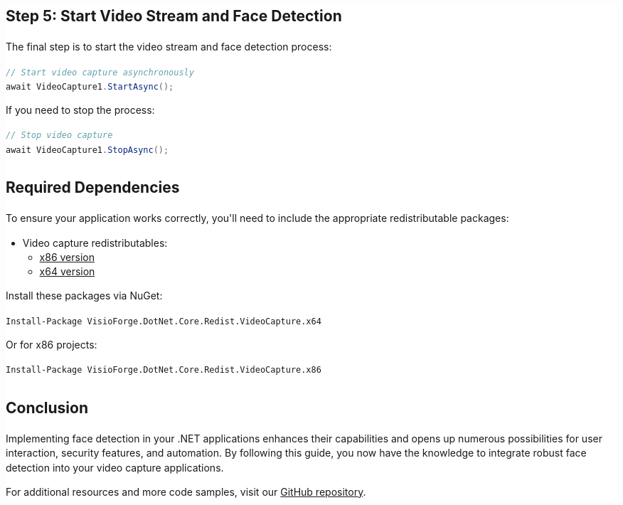 ## Step 5: Start Video Stream and Face Detection

The final step is to start the video stream and face detection process:

```cs
// Start video capture asynchronously
await VideoCapture1.StartAsync();
```

If you need to stop the process:

```cs
// Stop video capture
await VideoCapture1.StopAsync();
```

## Required Dependencies

To ensure your application works correctly, you'll need to include the appropriate redistributable packages:

- Video capture redistributables:
  - [x86 version](https://www.nuget.org/packages/VisioForge.DotNet.Core.Redist.VideoCapture.x86/)
  - [x64 version](https://www.nuget.org/packages/VisioForge.DotNet.Core.Redist.VideoCapture.x64/)

Install these packages via NuGet:

```cmd
Install-Package VisioForge.DotNet.Core.Redist.VideoCapture.x64
```

Or for x86 projects:

```cmd
Install-Package VisioForge.DotNet.Core.Redist.VideoCapture.x86
```

## Conclusion

Implementing face detection in your .NET applications enhances their capabilities and opens up numerous possibilities for user interaction, security features, and automation. By following this guide, you now have the knowledge to integrate robust face detection into your video capture applications.

For additional resources and more code samples, visit our [GitHub repository](https://github.com/visioforge/.Net-SDK-s-samples).

